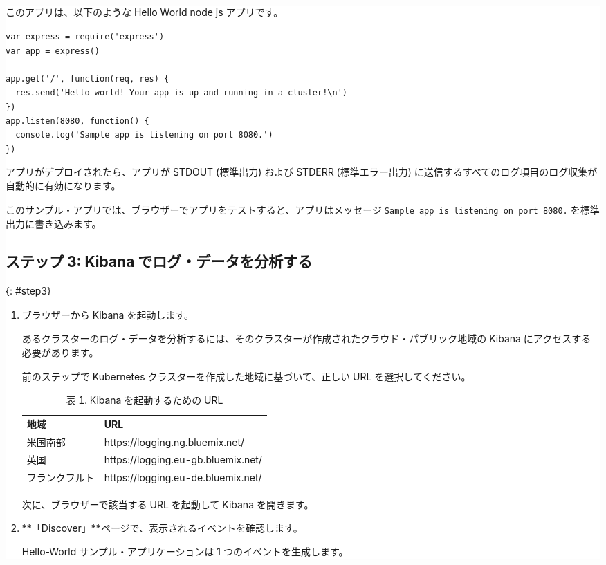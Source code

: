 このアプリは、以下のような Hello World node js アプリです。

```
var express = require('express')
var app = express()

app.get('/', function(req, res) {
  res.send('Hello world! Your app is up and running in a cluster!\n')
})
app.listen(8080, function() {
  console.log('Sample app is listening on port 8080.')
})
```

アプリがデプロイされたら、アプリが STDOUT (標準出力) および STDERR (標準エラー出力) に送信するすべてのログ項目のログ収集が自動的に有効になります。 

このサンプル・アプリでは、ブラウザーでアプリをテストすると、アプリはメッセージ `Sample app is listening on port 8080.` を標準出力に書き込みます。


## ステップ 3: Kibana でログ・データを分析する
{: #step3}

1. ブラウザーから Kibana を起動します。 

    あるクラスターのログ・データを分析するには、そのクラスターが作成されたクラウド・パブリック地域の Kibana にアクセスする必要があります。 
    
    前のステップで Kubernetes クラスターを作成した地域に基づいて、正しい URL を選択してください。

    <table>
      <caption>表 1. Kibana を起動するための URL </caption>
        <tr>
          <th>地域</th>
          <th>URL</th>
         </tr>
         <tr>
           <td>米国南部</td>
           <td>https://logging.ng.bluemix.net/ </td>
          </tr>
          <tr>
            <td>英国</td>
            <td>https://logging.eu-gb.bluemix.net/ </td>
           </tr>
           <tr>
             <td>フランクフルト</td>
             <td>https://logging.eu-de.bluemix.net/ </td>
           </tr>
    </table>
    
    次に、ブラウザーで該当する URL を起動して Kibana を開きます。
    
2. **「Discover」**ページで、表示されるイベントを確認します。 

    Hello-World サンプル・アプリケーションは 1 つのイベントを生成します。
    